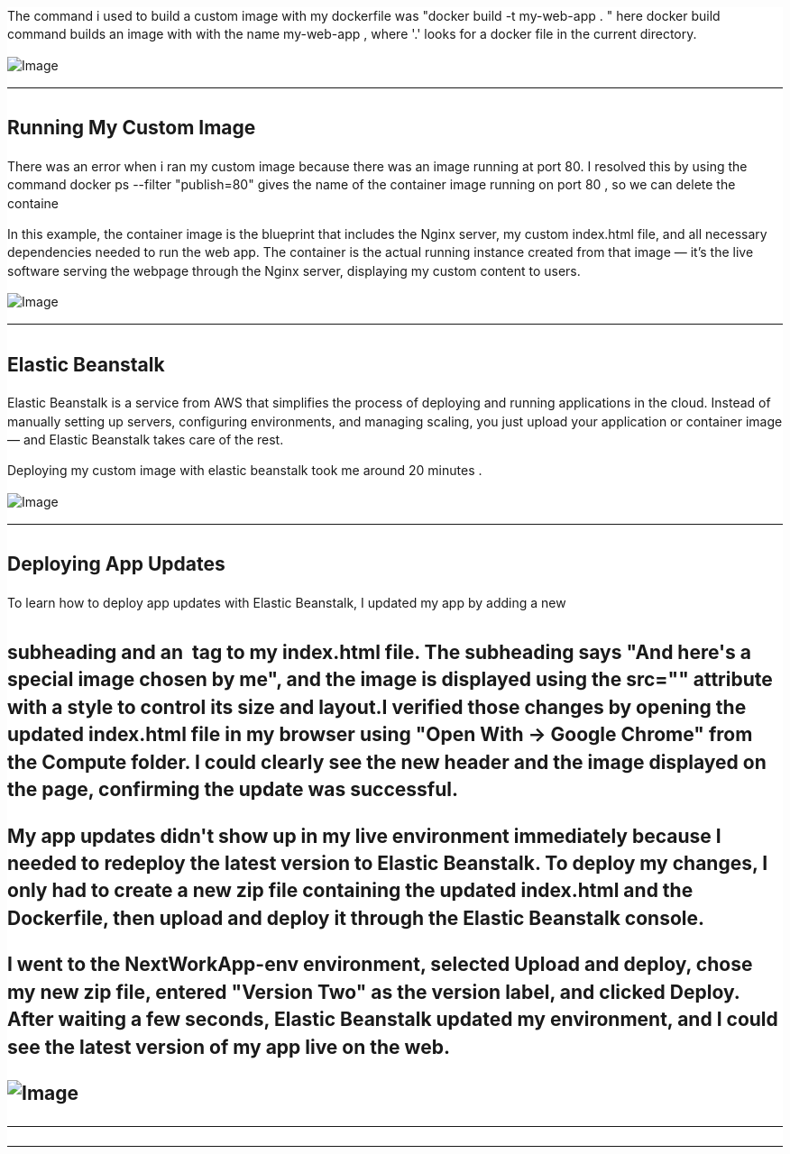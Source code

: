 The command i used to build a custom image with my dockerfile was "docker build -t my-web-app . " here docker build command builds an image with with the name my-web-app , where '.' looks for a docker file in the current directory.

![Image](http://learn.nextwork.org/thoughtful_navy_swift_korimako/uploads/aws-compute-eb_4c741d1913)

---

## Running My Custom Image

There was an error when i ran my custom image because there was an image running at port 80. I resolved this by using the command docker ps --filter "publish=80" gives the name of the container image running on port 80 , so we can delete the containe

In this example, the container image is the blueprint that includes the Nginx server, my custom index.html file, and all necessary dependencies needed to run the web app. The container is the actual running instance created from that image — it’s the live software serving the webpage through the Nginx server, displaying my custom content to users.

![Image](http://learn.nextwork.org/thoughtful_navy_swift_korimako/uploads/aws-compute-eb_74b5c3d619)

---

## Elastic Beanstalk

Elastic Beanstalk is a service from AWS that simplifies the process of deploying and running applications in the cloud. Instead of manually setting up servers, configuring environments, and managing scaling, you just upload your application or container image — and Elastic Beanstalk takes care of the rest.

Deploying my custom image with elastic beanstalk took me around 20 minutes .

![Image](http://learn.nextwork.org/thoughtful_navy_swift_korimako/uploads/aws-compute-eb_26d5573b23)

---

## Deploying App Updates

To learn how to deploy app updates with Elastic Beanstalk, I updated my app by adding a new <h2> subheading and an <img> tag to my index.html file. The subheading says "And here's a special image chosen by me", and the image is displayed using the src="" attribute with a style to control its size and layout.I verified those changes by opening the updated index.html file in my browser using "Open With → Google Chrome" from the Compute folder. I could clearly see the new header and the image displayed on the page, confirming the update was successful.

My app updates didn't show up in my live environment immediately because I needed to redeploy the latest version to Elastic Beanstalk. To deploy my changes, I only had to create a new zip file containing the updated index.html and the Dockerfile, then upload and deploy it through the Elastic Beanstalk console.

I went to the NextWorkApp-env environment, selected Upload and deploy, chose my new zip file, entered "Version Two" as the version label, and clicked Deploy. After waiting a few seconds, Elastic Beanstalk updated my environment, and I could see the latest version of my app live on the web. 

![Image](http://learn.nextwork.org/thoughtful_navy_swift_korimako/uploads/aws-compute-eb_5b7034684)

---

---
